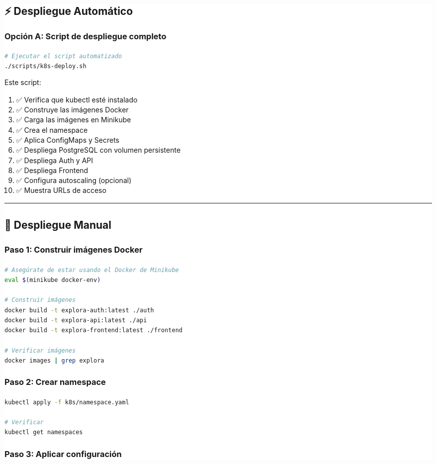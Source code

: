 
## ⚡ Despliegue Automático

### Opción A: Script de despliegue completo

```bash
# Ejecutar el script automatizado
./scripts/k8s-deploy.sh
```

Este script:
1. ✅ Verifica que kubectl esté instalado
2. ✅ Construye las imágenes Docker
3. ✅ Carga las imágenes en Minikube
4. ✅ Crea el namespace
5. ✅ Aplica ConfigMaps y Secrets
6. ✅ Despliega PostgreSQL con volumen persistente
7. ✅ Despliega Auth y API
8. ✅ Despliega Frontend
9. ✅ Configura autoscaling (opcional)
10. ✅ Muestra URLs de acceso

---

## 🔧 Despliegue Manual

### Paso 1: Construir imágenes Docker

```bash
# Asegúrate de estar usando el Docker de Minikube
eval $(minikube docker-env)

# Construir imágenes
docker build -t explora-auth:latest ./auth
docker build -t explora-api:latest ./api
docker build -t explora-frontend:latest ./frontend

# Verificar imágenes
docker images | grep explora
```

### Paso 2: Crear namespace

```bash
kubectl apply -f k8s/namespace.yaml

# Verificar
kubectl get namespaces
```

### Paso 3: Aplicar configuración
